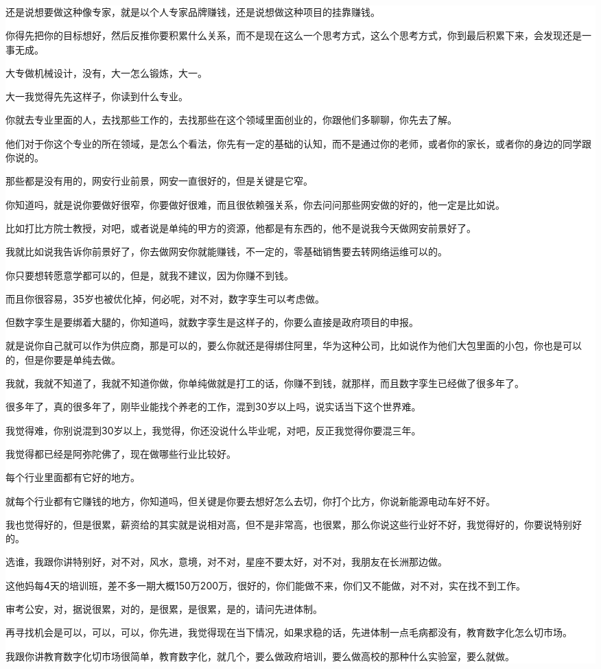 

还是说想要做这种像专家，就是以个人专家品牌赚钱，还是说想做这种项目的挂靠赚钱。

你得先把你的目标想好，然后反推你要积累什么关系，而不是现在这么一个思考方式，这么个思考方式，你到最后积累下来，会发现还是一事无成。



大专做机械设计，没有，大一怎么锻炼，大一。

大一我觉得先先这样子，你读到什么专业。

你就去专业里面的人，去找那些工作的，去找那些在这个领域里面创业的，你跟他们多聊聊，你先去了解。

他们对于你这个专业的所在领域，是怎么个看法，你先有一定的基础的认知，而不是通过你的老师，或者你的家长，或者你的身边的同学跟你说的。



那些都是没有用的，网安行业前景，网安一直很好的，但是关键是它窄。

你知道吗，就是说你要做好很窄，你要做好很难，而且很依赖强关系，你去问问那些网安做的好的，他一定是比如说。



比如打比方院士教授，对吧，或者说是单纯的甲方的资源，他都是有东西的，他不是说我今天做网安前景好了。

我就比如说我告诉你前景好了，你去做网安你就能赚钱，不一定的，零基础销售要去转网络运维可以的。

你只要想转愿意学都可以的，但是，就我不建议，因为你赚不到钱。

而且你很容易，35岁也被优化掉，何必呢，对不对，数字孪生可以考虑做。

但数字孪生是要绑着大腿的，你知道吗，就数字孪生是这样子的，你要么直接是政府项目的申报。

就是说你自己就可以作为供应商，那是可以的，要么你就还是得绑住阿里，华为这种公司，比如说作为他们大包里面的小包，你也是可以的，但是你要是单纯去做。



我就，我就不知道了，我就不知道你做，你单纯做就是打工的话，你赚不到钱，就那样，而且数字孪生已经做了很多年了。



很多年了，真的很多年了，刚毕业能找个养老的工作，混到30岁以上吗，说实话当下这个世界难。

我觉得难，你别说混到30岁以上，我觉得，你还没说什么毕业呢，对吧，反正我觉得你要混三年。

我觉得都已经是阿弥陀佛了，现在做哪些行业比较好。

每个行业里面都有它好的地方。

就每个行业都有它赚钱的地方，你知道吗，但关键是你要去想好怎么去切，你打个比方，你说新能源电动车好不好。



我也觉得好的，但是很累，薪资给的其实就是说相对高，但不是非常高，也很累，那么你说这些行业好不好，我觉得好的，你要说特别好的。



选谁，我跟你讲特别好，对不对，风水，意境，对不对，星座不要太好，对不对，我朋友在长洲那边做。

这他妈每4天的培训班，差不多一期大概150万200万，很好的，你们能做不来，你们又不能做，对不对，实在找不到工作。



审考公安，对，据说很累，对的，是很累，是很累，是的，请问先进体制。

再寻找机会是可以，可以，可以，你先进，我觉得现在当下情况，如果求稳的话，先进体制一点毛病都没有，教育数字化怎么切市场。



我跟你讲教育数字化切市场很简单，教育数字化，就几个，要么做政府培训，要么做高校的那种什么实验室，要么就做。
